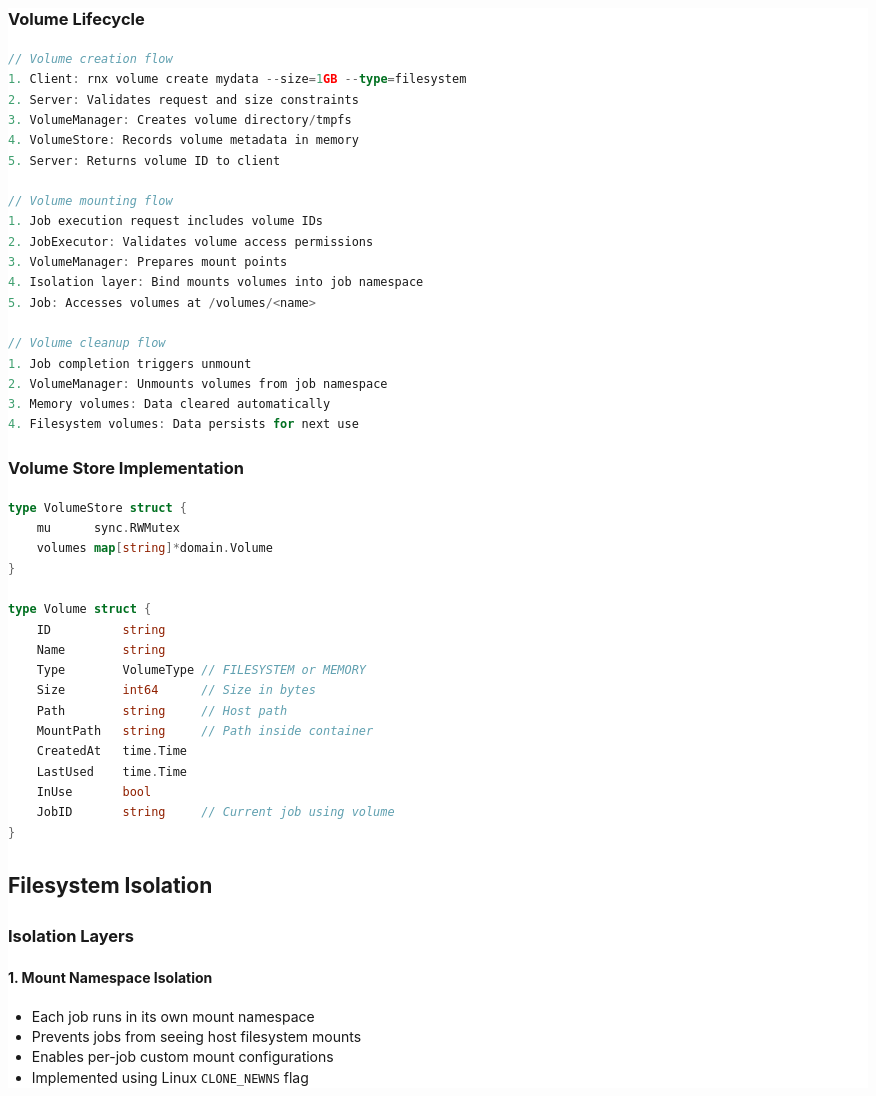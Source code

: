### Volume Lifecycle

```go
// Volume creation flow
1. Client: rnx volume create mydata --size=1GB --type=filesystem
2. Server: Validates request and size constraints
3. VolumeManager: Creates volume directory/tmpfs
4. VolumeStore: Records volume metadata in memory
5. Server: Returns volume ID to client

// Volume mounting flow
1. Job execution request includes volume IDs
2. JobExecutor: Validates volume access permissions
3. VolumeManager: Prepares mount points
4. Isolation layer: Bind mounts volumes into job namespace
5. Job: Accesses volumes at /volumes/<name>

// Volume cleanup flow
1. Job completion triggers unmount
2. VolumeManager: Unmounts volumes from job namespace
3. Memory volumes: Data cleared automatically
4. Filesystem volumes: Data persists for next use
```

### Volume Store Implementation

```go
type VolumeStore struct {
    mu      sync.RWMutex
    volumes map[string]*domain.Volume
}

type Volume struct {
    ID          string
    Name        string
    Type        VolumeType // FILESYSTEM or MEMORY
    Size        int64      // Size in bytes
    Path        string     // Host path
    MountPath   string     // Path inside container
    CreatedAt   time.Time
    LastUsed    time.Time
    InUse       bool
    JobID       string     // Current job using volume
}
```

## Filesystem Isolation

### Isolation Layers

#### 1. Mount Namespace Isolation
- Each job runs in its own mount namespace
- Prevents jobs from seeing host filesystem mounts
- Enables per-job custom mount configurations
- Implemented using Linux `CLONE_NEWNS` flag
